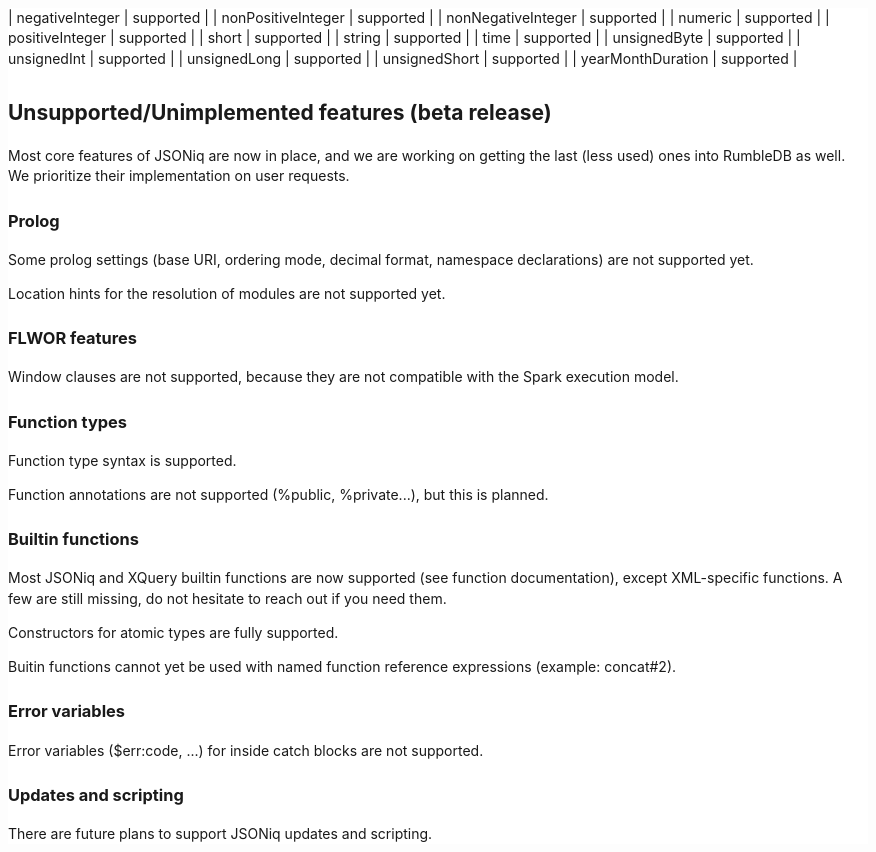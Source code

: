 | negativeInteger    | supported       |
| nonPositiveInteger | supported       |
| nonNegativeInteger | supported       |
| numeric            | supported       |
| positiveInteger    | supported       |
| short              | supported       |
| string             | supported       |
| time               | supported       |
| unsignedByte       | supported       |
| unsignedInt        | supported       |
| unsignedLong       | supported       |
| unsignedShort      | supported       |
| yearMonthDuration  | supported       |

## Unsupported/Unimplemented features (beta release)

Most core features of JSONiq are now in place, and we are working on getting the last (less used) ones into RumbleDB as well. We prioritize their implementation on user requests.

### Prolog

Some prolog settings (base URI, ordering mode, decimal format, namespace declarations) are not supported yet.

Location hints for the resolution of modules are not supported yet.

### FLWOR features

Window clauses are not supported, because they are not compatible with the Spark execution model.

### Function types

Function type syntax is supported.

Function annotations are not supported (%public, %private...), but this is planned.

### Builtin functions

Most JSONiq and XQuery builtin functions are now supported (see function documentation), except XML-specific functions. A few are
still missing, do not hesitate to reach out if you need them.

Constructors for atomic types are fully supported.

Buitin functions cannot yet be used with named function reference expressions (example: concat#2).

### Error variables

Error variables ($err:code, ...) for inside catch blocks are not supported.

### Updates and scripting

There are future plans to support JSONiq updates and scripting.
